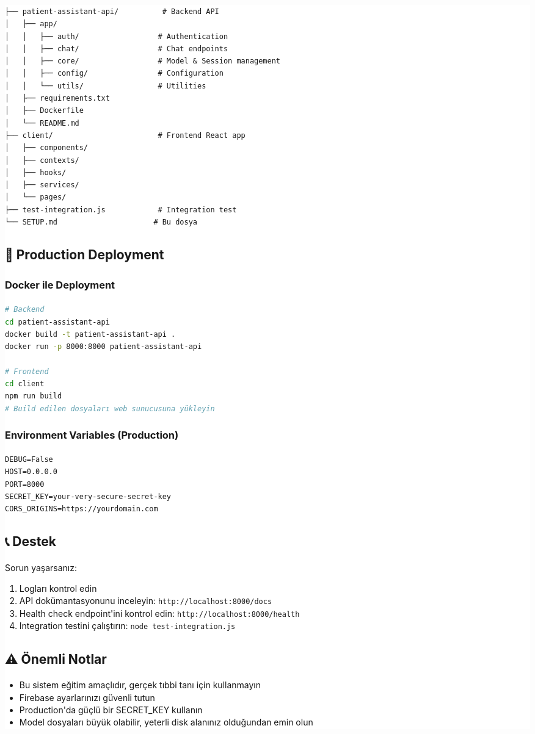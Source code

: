 ```
├── patient-assistant-api/          # Backend API
│   ├── app/
│   │   ├── auth/                  # Authentication
│   │   ├── chat/                  # Chat endpoints
│   │   ├── core/                  # Model & Session management
│   │   ├── config/                # Configuration
│   │   └── utils/                 # Utilities
│   ├── requirements.txt
│   ├── Dockerfile
│   └── README.md
├── client/                        # Frontend React app
│   ├── components/
│   ├── contexts/
│   ├── hooks/
│   ├── services/
│   └── pages/
├── test-integration.js            # Integration test
└── SETUP.md                      # Bu dosya
```

## 🚀 Production Deployment

### Docker ile Deployment

```bash
# Backend
cd patient-assistant-api
docker build -t patient-assistant-api .
docker run -p 8000:8000 patient-assistant-api

# Frontend
cd client
npm run build
# Build edilen dosyaları web sunucusuna yükleyin
```

### Environment Variables (Production)

```env
DEBUG=False
HOST=0.0.0.0
PORT=8000
SECRET_KEY=your-very-secure-secret-key
CORS_ORIGINS=https://yourdomain.com
```

## 📞 Destek

Sorun yaşarsanız:

1. Logları kontrol edin
2. API dokümantasyonunu inceleyin: `http://localhost:8000/docs`
3. Health check endpoint'ini kontrol edin: `http://localhost:8000/health`
4. Integration testini çalıştırın: `node test-integration.js`

## ⚠️ Önemli Notlar

- Bu sistem eğitim amaçlıdır, gerçek tıbbi tanı için kullanmayın
- Firebase ayarlarınızı güvenli tutun
- Production'da güçlü bir SECRET_KEY kullanın
- Model dosyaları büyük olabilir, yeterli disk alanınız olduğundan emin olun 